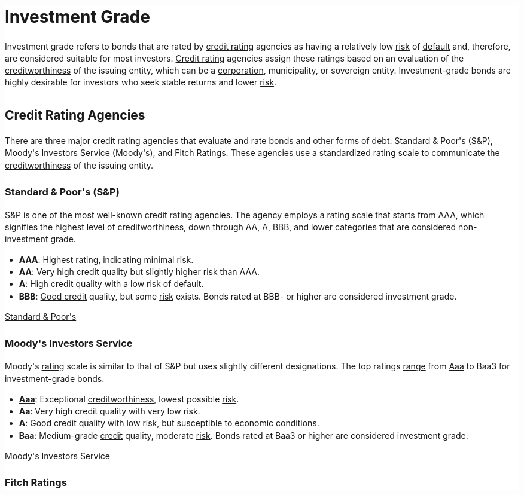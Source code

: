 # Investment Grade

Investment grade refers to bonds that are rated by [credit rating](../c/credit_rating.md) agencies as having a relatively low [risk](../r/risk.md) of [default](../d/default.md) and, therefore, are considered suitable for most investors. [Credit rating](../c/credit_rating.md) agencies assign these ratings based on an evaluation of the [creditworthiness](../c/creditworthiness.md) of the issuing entity, which can be a [corporation](../c/corporation.md), municipality, or sovereign entity. Investment-grade bonds are highly desirable for investors who seek stable returns and lower [risk](../r/risk.md).

## Credit Rating Agencies

There are three major [credit rating](../c/credit_rating.md) agencies that evaluate and rate bonds and other forms of [debt](../d/debt.md): Standard & Poor's (S&P), Moody's Investors Service (Moody's), and [Fitch Ratings](../f/fitch_ratings.md). These agencies use a standardized [rating](../r/rating.md) scale to communicate the [creditworthiness](../c/creditworthiness.md) of the issuing entity. 

### Standard & Poor's (S&P)

S&P is one of the most well-known [credit rating](../c/credit_rating.md) agencies. The agency employs a [rating](../r/rating.md) scale that starts from [AAA](../a/aaa.md), which signifies the highest level of [creditworthiness](../c/creditworthiness.md), down through AA, A, BBB, and lower categories that are considered non-investment grade.

- **[AAA](../a/aaa.md)**: Highest [rating](../r/rating.md), indicating minimal [risk](../r/risk.md).
- **AA**: Very high [credit](../c/credit.md) quality but slightly higher [risk](../r/risk.md) than [AAA](../a/aaa.md).
- **A**: High [credit](../c/credit.md) quality with a low [risk](../r/risk.md) of [default](../d/default.md).
- **BBB**: [Good credit](../g/good_credit.md) quality, but some [risk](../r/risk.md) exists. Bonds rated at BBB- or higher are considered investment grade.

[Standard & Poor's](https://www.spglobal.com/ratings)

### Moody's Investors Service

Moody's [rating](../r/rating.md) scale is similar to that of S&P but uses slightly different designations. The top ratings [range](../r/range.md) from [Aaa](../a/aaa.md) to Baa3 for investment-grade bonds.

- **[Aaa](../a/aaa.md)**: Exceptional [creditworthiness](../c/creditworthiness.md), lowest possible [risk](../r/risk.md).
- **Aa**: Very high [credit](../c/credit.md) quality with very low [risk](../r/risk.md).
- **A**: [Good credit](../g/good_credit.md) quality with low [risk](../r/risk.md), but susceptible to [economic conditions](../e/economic_conditions.md).
- **Baa**: Medium-grade [credit](../c/credit.md) quality, moderate [risk](../r/risk.md). Bonds rated at Baa3 or higher are considered investment grade.

[Moody's Investors Service](https://www.moodys.com/)

### Fitch Ratings
